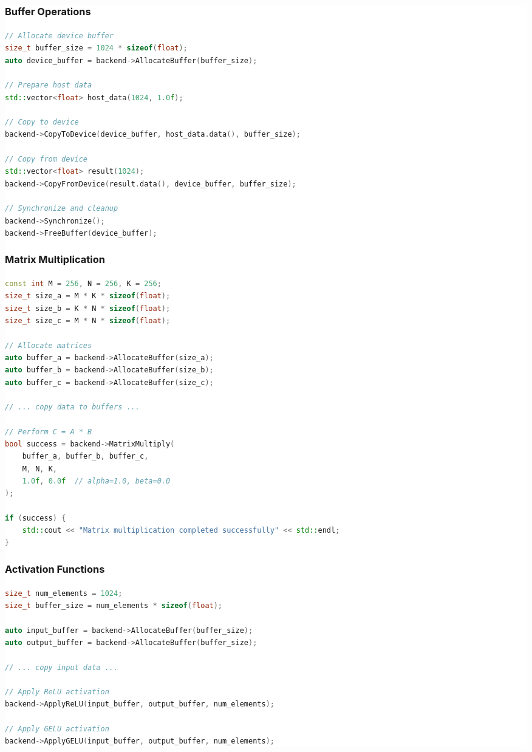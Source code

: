 ### Buffer Operations

```cpp
// Allocate device buffer
size_t buffer_size = 1024 * sizeof(float);
auto device_buffer = backend->AllocateBuffer(buffer_size);

// Prepare host data
std::vector<float> host_data(1024, 1.0f);

// Copy to device
backend->CopyToDevice(device_buffer, host_data.data(), buffer_size);

// Copy from device
std::vector<float> result(1024);
backend->CopyFromDevice(result.data(), device_buffer, buffer_size);

// Synchronize and cleanup
backend->Synchronize();
backend->FreeBuffer(device_buffer);
```

### Matrix Multiplication

```cpp
const int M = 256, N = 256, K = 256;
size_t size_a = M * K * sizeof(float);
size_t size_b = K * N * sizeof(float);
size_t size_c = M * N * sizeof(float);

// Allocate matrices
auto buffer_a = backend->AllocateBuffer(size_a);
auto buffer_b = backend->AllocateBuffer(size_b);
auto buffer_c = backend->AllocateBuffer(size_c);

// ... copy data to buffers ...

// Perform C = A * B
bool success = backend->MatrixMultiply(
    buffer_a, buffer_b, buffer_c,
    M, N, K,
    1.0f, 0.0f  // alpha=1.0, beta=0.0
);

if (success) {
    std::cout << "Matrix multiplication completed successfully" << std::endl;
}
```

### Activation Functions

```cpp
size_t num_elements = 1024;
size_t buffer_size = num_elements * sizeof(float);

auto input_buffer = backend->AllocateBuffer(buffer_size);
auto output_buffer = backend->AllocateBuffer(buffer_size);

// ... copy input data ...

// Apply ReLU activation
backend->ApplyReLU(input_buffer, output_buffer, num_elements);

// Apply GELU activation
backend->ApplyGELU(input_buffer, output_buffer, num_elements);
```